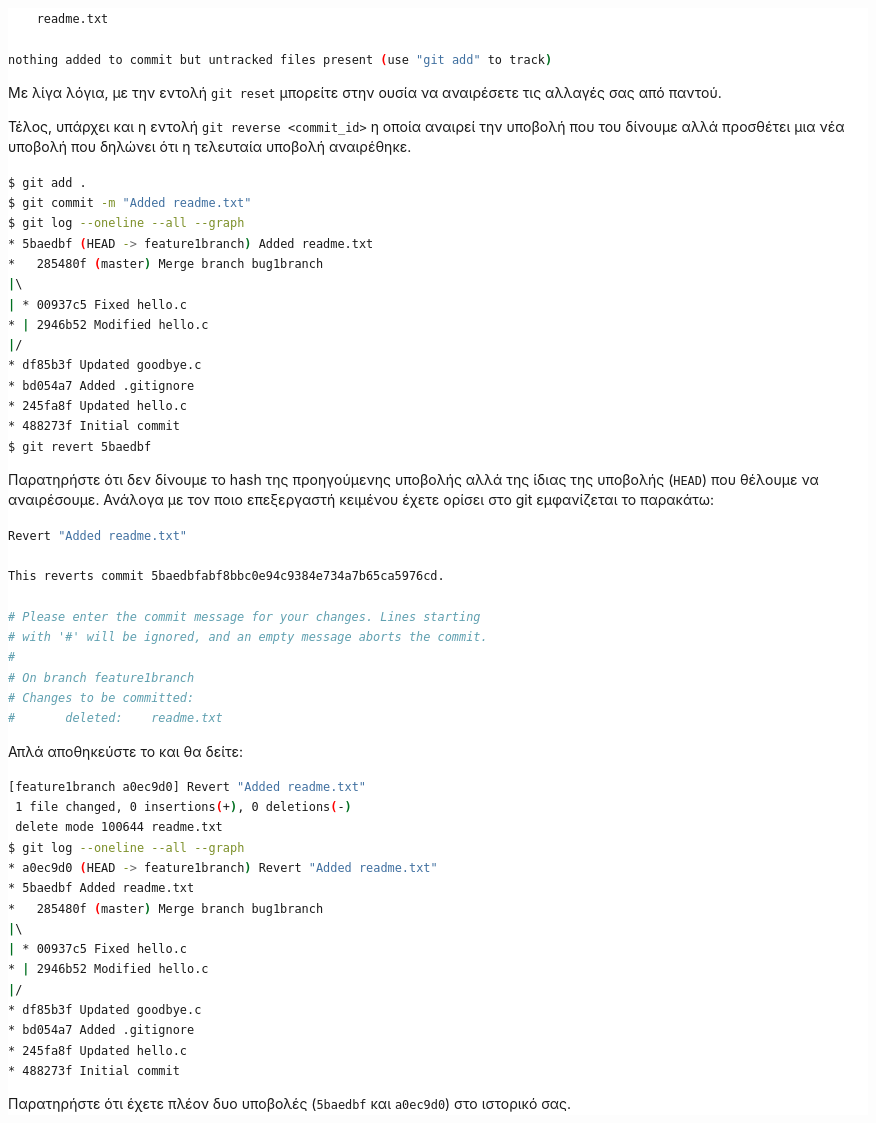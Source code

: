 ```bash
	readme.txt

nothing added to commit but untracked files present (use "git add" to track)
```
Με λίγα λόγια, με την εντολή ```git reset``` μπορείτε στην ουσία να αναιρέσετε τις αλλαγές σας από παντού.

Τέλος, υπάρχει και η εντολή ```git reverse <commit_id>``` η οποία αναιρεί την υποβολή που του δίνουμε αλλά προσθέτει 
μια νέα υποβολή που δηλώνει ότι η τελευταία υποβολή αναιρέθηκε.

```bash
$ git add .
$ git commit -m "Added readme.txt"
$ git log --oneline --all --graph
* 5baedbf (HEAD -> feature1branch) Added readme.txt
*   285480f (master) Merge branch bug1branch
|\  
| * 00937c5 Fixed hello.c
* | 2946b52 Modified hello.c
|/  
* df85b3f Updated goodbye.c
* bd054a7 Added .gitignore
* 245fa8f Updated hello.c
* 488273f Initial commit
$ git revert 5baedbf
```
Παρατηρήστε ότι δεν δίνουμε το hash της προηγούμενης υποβολής αλλά της ίδιας της υποβολής (```HEAD```) που θέλουμε να αναιρέσουμε.
Ανάλογα με τον ποιο επεξεργαστή κειμένου έχετε ορίσει στο git εμφανίζεται το παρακάτω:

```bash
Revert "Added readme.txt"

This reverts commit 5baedbfabf8bbc0e94c9384e734a7b65ca5976cd.

# Please enter the commit message for your changes. Lines starting
# with '#' will be ignored, and an empty message aborts the commit.
#
# On branch feature1branch
# Changes to be committed:
#       deleted:    readme.txt
```
Απλά αποθηκεύστε το και θα δείτε:

```bash
[feature1branch a0ec9d0] Revert "Added readme.txt"
 1 file changed, 0 insertions(+), 0 deletions(-)
 delete mode 100644 readme.txt
$ git log --oneline --all --graph
* a0ec9d0 (HEAD -> feature1branch) Revert "Added readme.txt"
* 5baedbf Added readme.txt
*   285480f (master) Merge branch bug1branch
|\  
| * 00937c5 Fixed hello.c
* | 2946b52 Modified hello.c
|/  
* df85b3f Updated goodbye.c
* bd054a7 Added .gitignore
* 245fa8f Updated hello.c
* 488273f Initial commit 
```
Παρατηρήστε ότι έχετε πλέον δυο υποβολές (```5baedbf``` και ```a0ec9d0```) στο ιστορικό σας. 
